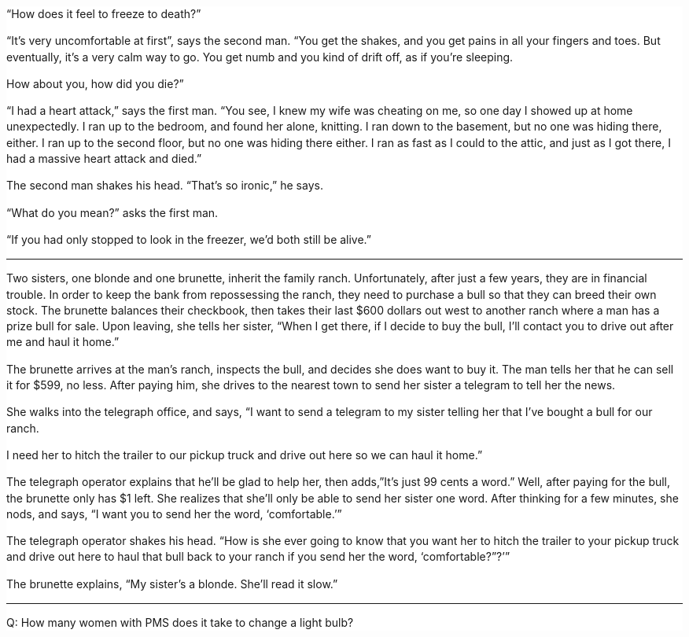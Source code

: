 “How does it feel to freeze to death?”

“It’s very uncomfortable at first”, says the second man. “You get the shakes, and you get pains in all your fingers and toes. But eventually, it’s a very calm way to go. You get numb and you kind of drift off, as if you’re sleeping.

How about you, how did you die?”

“I had a heart attack,” says the first man. “You see, I knew my wife was cheating on me, so one day I showed up at home unexpectedly. I ran up to the bedroom, and found her alone, knitting. I ran down to the basement, but no one was hiding there, either. I ran up to the second floor, but no one was hiding there either. I ran as fast as I could to the attic, and just as I got there, I had a massive heart attack and died.”

The second man shakes his head. “That’s so ironic,” he says.

“What do you mean?” asks the first man.

“If you had only stopped to look in the freezer, we’d both still be alive.”

------

Two sisters, one blonde and one brunette, inherit the family ranch.
Unfortunately, after just a few years, they are in financial trouble. In
order to keep the bank from repossessing the ranch, they need to purchase a
bull so that they can breed their own stock. The brunette balances their
checkbook, then takes their last $600 dollars out west to another ranch where
a man has a prize bull for sale. Upon leaving, she tells her sister, “When I
get there, if I decide to buy the bull, I’ll contact you to drive out after
me and haul it home.”

The brunette arrives at the man’s ranch, inspects the bull, and decides she
does want to buy it. The man tells her that he can sell it for $599, no less.
After paying him, she drives to the nearest town to send her sister a
telegram to tell her the news.

She walks into the telegraph office, and says, “I want to send a telegram to
my sister telling her that I’ve bought a bull for our ranch.

I need her to hitch the trailer to our pickup truck and drive out here so we
can haul it home.”

The telegraph operator explains that he’ll be glad to help her, then
adds,”It’s just 99 cents a word.” Well, after paying for the bull, the
brunette only has $1 left. She realizes that she’ll only be able to send her
sister one word. After thinking for a few minutes, she nods, and says, “I
want you to send her the word, ‘comfortable.’”

The telegraph operator shakes his head. “How is she ever going to know that
you want her to hitch the trailer to your pickup truck and drive out here to
haul that bull back to your ranch if you send her the word, ‘comfortable?”?’”

The brunette explains, “My sister’s a blonde. She’ll read it slow.”

------

Q: How many women with PMS does it take to change a light bulb?
